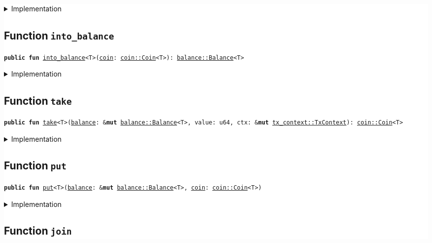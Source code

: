 

<details><summary>Implementation</summary></details>

<a name="0x2_coin_into_balance"></a>

## Function `into_balance`



<pre><code><b>public</b> <b>fun</b> <a href="../../dependencies/mgo-framework/coin.md#0x2_coin_into_balance">into_balance</a>&lt;T&gt;(<a href="../../dependencies/mgo-framework/coin.md#0x2_coin">coin</a>: <a href="../../dependencies/mgo-framework/coin.md#0x2_coin_Coin">coin::Coin</a>&lt;T&gt;): <a href="../../dependencies/mgo-framework/balance.md#0x2_balance_Balance">balance::Balance</a>&lt;T&gt;
</code></pre>



<details><summary>Implementation</summary></details>

<a name="0x2_coin_take"></a>

## Function `take`



<pre><code><b>public</b> <b>fun</b> <a href="../../dependencies/mgo-framework/coin.md#0x2_coin_take">take</a>&lt;T&gt;(<a href="../../dependencies/mgo-framework/balance.md#0x2_balance">balance</a>: &<b>mut</b> <a href="../../dependencies/mgo-framework/balance.md#0x2_balance_Balance">balance::Balance</a>&lt;T&gt;, value: u64, ctx: &<b>mut</b> <a href="../../dependencies/mgo-framework/tx_context.md#0x2_tx_context_TxContext">tx_context::TxContext</a>): <a href="../../dependencies/mgo-framework/coin.md#0x2_coin_Coin">coin::Coin</a>&lt;T&gt;
</code></pre>



<details><summary>Implementation</summary></details>

<a name="0x2_coin_put"></a>

## Function `put`



<pre><code><b>public</b> <b>fun</b> <a href="../../dependencies/mgo-framework/coin.md#0x2_coin_put">put</a>&lt;T&gt;(<a href="../../dependencies/mgo-framework/balance.md#0x2_balance">balance</a>: &<b>mut</b> <a href="../../dependencies/mgo-framework/balance.md#0x2_balance_Balance">balance::Balance</a>&lt;T&gt;, <a href="../../dependencies/mgo-framework/coin.md#0x2_coin">coin</a>: <a href="../../dependencies/mgo-framework/coin.md#0x2_coin_Coin">coin::Coin</a>&lt;T&gt;)
</code></pre>



<details><summary>Implementation</summary></details>

<a name="0x2_coin_join"></a>

## Function `join`

